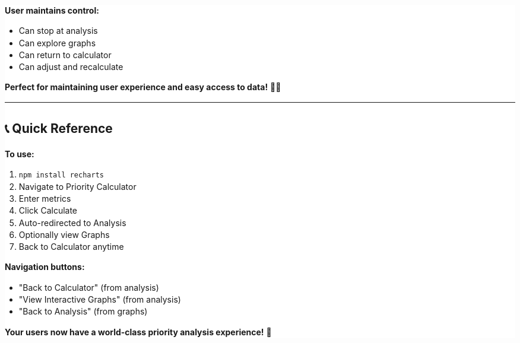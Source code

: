 **User maintains control:**
- Can stop at analysis
- Can explore graphs
- Can return to calculator
- Can adjust and recalculate

**Perfect for maintaining user experience and easy access to data!** 🚀✨

---

## 📞 Quick Reference

**To use:**
1. `npm install recharts`
2. Navigate to Priority Calculator
3. Enter metrics
4. Click Calculate
5. Auto-redirected to Analysis
6. Optionally view Graphs
7. Back to Calculator anytime

**Navigation buttons:**
- "Back to Calculator" (from analysis)
- "View Interactive Graphs" (from analysis)
- "Back to Analysis" (from graphs)

**Your users now have a world-class priority analysis experience!** 🎯
